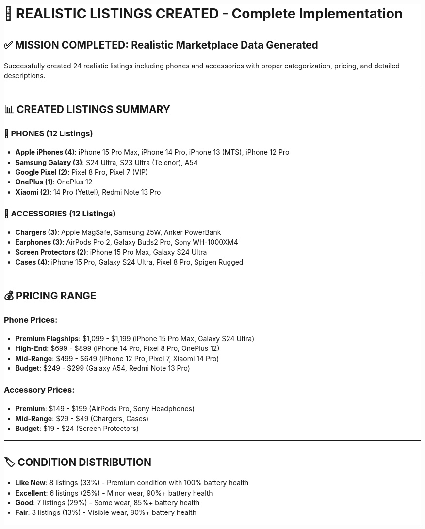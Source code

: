 # 📱 REALISTIC LISTINGS CREATED - Complete Implementation

## **✅ MISSION COMPLETED: Realistic Marketplace Data Generated**

Successfully created 24 realistic listings including phones and accessories with proper categorization, pricing, and detailed descriptions.

---

## **📊 CREATED LISTINGS SUMMARY**

### **📱 PHONES (12 Listings)**
- **Apple iPhones (4)**: iPhone 15 Pro Max, iPhone 14 Pro, iPhone 13 (MTS), iPhone 12 Pro
- **Samsung Galaxy (3)**: S24 Ultra, S23 Ultra (Telenor), A54
- **Google Pixel (2)**: Pixel 8 Pro, Pixel 7 (VIP)
- **OnePlus (1)**: OnePlus 12
- **Xiaomi (2)**: 14 Pro (Yettel), Redmi Note 13 Pro

### **🔌 ACCESSORIES (12 Listings)**
- **Chargers (3)**: Apple MagSafe, Samsung 25W, Anker PowerBank
- **Earphones (3)**: AirPods Pro 2, Galaxy Buds2 Pro, Sony WH-1000XM4
- **Screen Protectors (2)**: iPhone 15 Pro Max, Galaxy S24 Ultra
- **Cases (4)**: iPhone 15 Pro, Galaxy S24 Ultra, Pixel 8 Pro, Spigen Rugged

---

## **💰 PRICING RANGE**

### **Phone Prices:**
- **Premium Flagships**: $1,099 - $1,199 (iPhone 15 Pro Max, Galaxy S24 Ultra)
- **High-End**: $699 - $899 (iPhone 14 Pro, Pixel 8 Pro, OnePlus 12)
- **Mid-Range**: $499 - $649 (iPhone 12 Pro, Pixel 7, Xiaomi 14 Pro)
- **Budget**: $249 - $299 (Galaxy A54, Redmi Note 13 Pro)

### **Accessory Prices:**
- **Premium**: $149 - $199 (AirPods Pro, Sony Headphones)
- **Mid-Range**: $29 - $49 (Chargers, Cases)
- **Budget**: $19 - $24 (Screen Protectors)

---

## **🏷️ CONDITION DISTRIBUTION**

- **Like New**: 8 listings (33%) - Premium condition with 100% battery health
- **Excellent**: 6 listings (25%) - Minor wear, 90%+ battery health
- **Good**: 7 listings (29%) - Some wear, 85%+ battery health
- **Fair**: 3 listings (13%) - Visible wear, 80%+ battery health

---